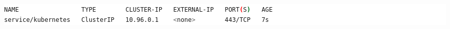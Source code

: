 ```bash
NAME                 TYPE        CLUSTER-IP   EXTERNAL-IP   PORT(S)   AGE
service/kubernetes   ClusterIP   10.96.0.1    <none>        443/TCP   7s
```


